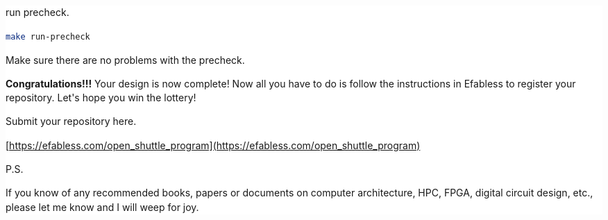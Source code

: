 run precheck.
```bash
make run-precheck
```

Make sure there are no problems with the precheck.


**Congratulations!!!** Your design is now complete! Now all you have to do is follow the instructions in Efabless to register your repository. Let's hope you win the lottery!

Submit your repository here.

[https://efabless.com/open_shuttle_program](https://efabless.com/open_shuttle_program)



P.S.

If you know of any recommended books, papers or documents on computer architecture, HPC, FPGA, digital circuit design, etc., please let me know and I will weep for joy.


